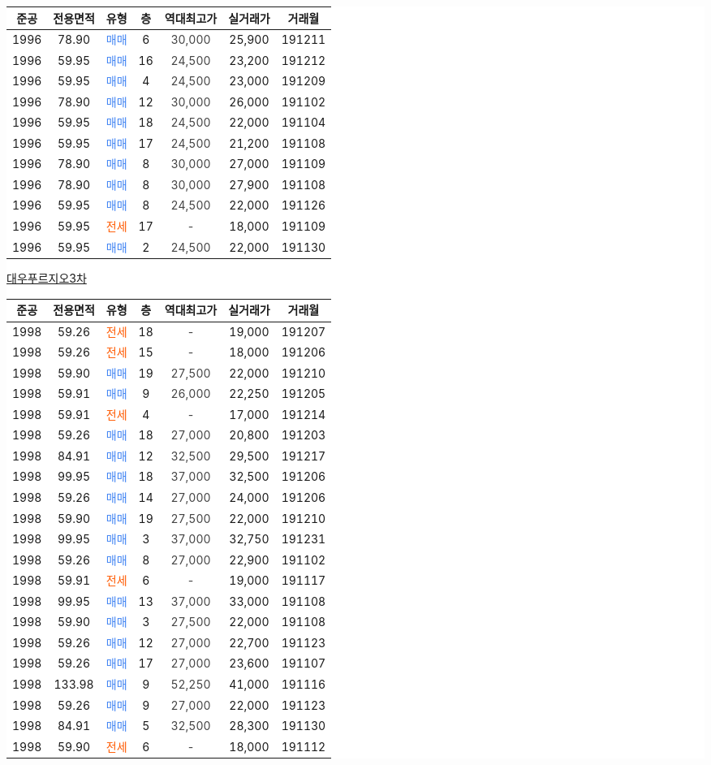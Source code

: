|준공|전용면적|유형|층|역대최고가|실거래가|거래월|
|:---:|:---:|:---:|:---:|:---:|:---:|:---:|
|1996|78.90|<span style="color:#4285f3">매매</span>|6|<span style="color:#444444">30,000</span>|25,900|191211|
|1996|59.95|<span style="color:#4285f3">매매</span>|16|<span style="color:#444444">24,500</span>|23,200|191212|
|1996|59.95|<span style="color:#4285f3">매매</span>|4|<span style="color:#444444">24,500</span>|23,000|191209|
|1996|78.90|<span style="color:#4285f3">매매</span>|12|<span style="color:#444444">30,000</span>|26,000|191102|
|1996|59.95|<span style="color:#4285f3">매매</span>|18|<span style="color:#444444">24,500</span>|22,000|191104|
|1996|59.95|<span style="color:#4285f3">매매</span>|17|<span style="color:#444444">24,500</span>|21,200|191108|
|1996|78.90|<span style="color:#4285f3">매매</span>|8|<span style="color:#444444">30,000</span>|27,000|191109|
|1996|78.90|<span style="color:#4285f3">매매</span>|8|<span style="color:#444444">30,000</span>|27,900|191108|
|1996|59.95|<span style="color:#4285f3">매매</span>|8|<span style="color:#444444">24,500</span>|22,000|191126|
|1996|59.95|<span style="color:#ff5a00">전세</span>|17|<span style="color:#444444">-</span>|18,000|191109|
|1996|59.95|<span style="color:#4285f3">매매</span>|2|<span style="color:#444444">24,500</span>|22,000|191130|

[대우푸르지오3차](https://search.naver.com/search.naver?query=%EA%B2%BD%EA%B8%B0%EB%8F%84+%EC%8B%9C%ED%9D%A5%EC%8B%9C+%EC%9D%80%ED%96%89%EB%8F%99+%EB%8C%80%EC%9A%B0%ED%91%B8%EB%A5%B4%EC%A7%80%EC%98%A43%EC%B0%A8)

|준공|전용면적|유형|층|역대최고가|실거래가|거래월|
|:---:|:---:|:---:|:---:|:---:|:---:|:---:|
|1998|59.26|<span style="color:#ff5a00">전세</span>|18|<span style="color:#444444">-</span>|19,000|191207|
|1998|59.26|<span style="color:#ff5a00">전세</span>|15|<span style="color:#444444">-</span>|18,000|191206|
|1998|59.90|<span style="color:#4285f3">매매</span>|19|<span style="color:#444444">27,500</span>|22,000|191210|
|1998|59.91|<span style="color:#4285f3">매매</span>|9|<span style="color:#444444">26,000</span>|22,250|191205|
|1998|59.91|<span style="color:#ff5a00">전세</span>|4|<span style="color:#444444">-</span>|17,000|191214|
|1998|59.26|<span style="color:#4285f3">매매</span>|18|<span style="color:#444444">27,000</span>|20,800|191203|
|1998|84.91|<span style="color:#4285f3">매매</span>|12|<span style="color:#444444">32,500</span>|29,500|191217|
|1998|99.95|<span style="color:#4285f3">매매</span>|18|<span style="color:#444444">37,000</span>|32,500|191206|
|1998|59.26|<span style="color:#4285f3">매매</span>|14|<span style="color:#444444">27,000</span>|24,000|191206|
|1998|59.90|<span style="color:#4285f3">매매</span>|19|<span style="color:#444444">27,500</span>|22,000|191210|
|1998|99.95|<span style="color:#4285f3">매매</span>|3|<span style="color:#444444">37,000</span>|32,750|191231|
|1998|59.26|<span style="color:#4285f3">매매</span>|8|<span style="color:#444444">27,000</span>|22,900|191102|
|1998|59.91|<span style="color:#ff5a00">전세</span>|6|<span style="color:#444444">-</span>|19,000|191117|
|1998|99.95|<span style="color:#4285f3">매매</span>|13|<span style="color:#444444">37,000</span>|33,000|191108|
|1998|59.90|<span style="color:#4285f3">매매</span>|3|<span style="color:#444444">27,500</span>|22,000|191108|
|1998|59.26|<span style="color:#4285f3">매매</span>|12|<span style="color:#444444">27,000</span>|22,700|191123|
|1998|59.26|<span style="color:#4285f3">매매</span>|17|<span style="color:#444444">27,000</span>|23,600|191107|
|1998|133.98|<span style="color:#4285f3">매매</span>|9|<span style="color:#444444">52,250</span>|41,000|191116|
|1998|59.26|<span style="color:#4285f3">매매</span>|9|<span style="color:#444444">27,000</span>|22,000|191123|
|1998|84.91|<span style="color:#4285f3">매매</span>|5|<span style="color:#444444">32,500</span>|28,300|191130|
|1998|59.90|<span style="color:#ff5a00">전세</span>|6|<span style="color:#444444">-</span>|18,000|191112|